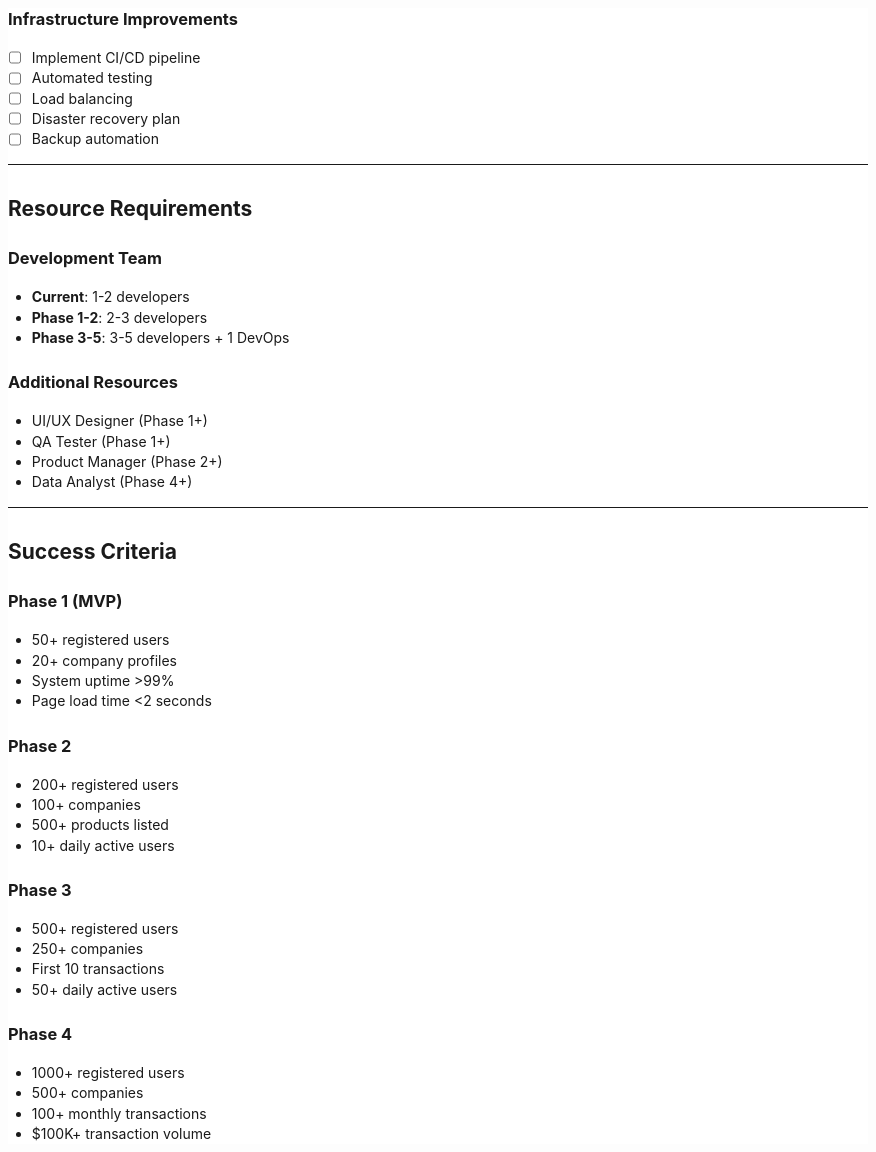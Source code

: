 ### Infrastructure Improvements
- [ ] Implement CI/CD pipeline
- [ ] Automated testing
- [ ] Load balancing
- [ ] Disaster recovery plan
- [ ] Backup automation

---

## Resource Requirements

### Development Team
- **Current**: 1-2 developers
- **Phase 1-2**: 2-3 developers
- **Phase 3-5**: 3-5 developers + 1 DevOps

### Additional Resources
- UI/UX Designer (Phase 1+)
- QA Tester (Phase 1+)
- Product Manager (Phase 2+)
- Data Analyst (Phase 4+)

---

## Success Criteria

### Phase 1 (MVP)
- 50+ registered users
- 20+ company profiles
- System uptime >99%
- Page load time <2 seconds

### Phase 2
- 200+ registered users
- 100+ companies
- 500+ products listed
- 10+ daily active users

### Phase 3
- 500+ registered users
- 250+ companies
- First 10 transactions
- 50+ daily active users

### Phase 4
- 1000+ registered users
- 500+ companies
- 100+ monthly transactions
- $100K+ transaction volume
